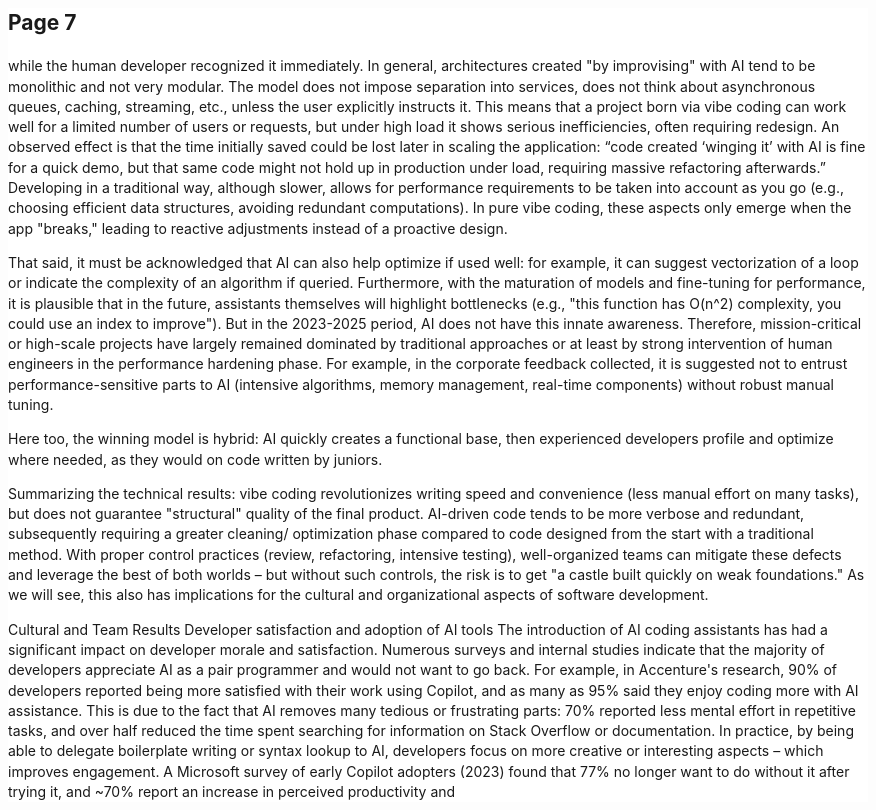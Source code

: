 
## Page 7

while the human developer recognized it immediately. In general, architectures
created "by improvising" with AI tend to be monolithic and not very modular. The model does not
impose separation into services, does not think about asynchronous queues, caching, streaming, etc., unless
the user explicitly instructs it. This means that a project born via vibe coding can
work well for a limited number of users or requests, but under high load it shows
serious inefficiencies, often requiring redesign. An observed effect is that the time
initially saved could be lost later in scaling the application: “code created
‘winging it’ with AI is fine for a quick demo, but that same code might not hold up in production
under load, requiring massive refactoring afterwards.” Developing in a traditional way,
although slower, allows for performance requirements to be taken into account as you go (e.g., choosing
efficient data structures, avoiding redundant computations). In pure vibe coding, these aspects
only emerge when the app "breaks," leading to reactive adjustments instead of a
proactive design.

That said, it must be acknowledged that AI can also help optimize if used well: for example, it can
suggest vectorization of a loop or indicate the complexity of an algorithm if queried. Furthermore, with
the maturation of models and fine-tuning for performance, it is plausible that in the future, assistants
themselves will highlight bottlenecks (e.g., "this function has O(n^2) complexity, you could use
an index to improve"). But in the 2023-2025 period, AI does not have this innate awareness. Therefore,
mission-critical or high-scale projects have largely remained dominated by traditional approaches or
at least by strong intervention of human engineers in the performance hardening phase. For example,
in the corporate feedback collected, it is suggested not to entrust performance-sensitive parts to AI
(intensive algorithms, memory management, real-time components) without robust manual tuning.

Here too, the winning model is hybrid: AI quickly creates a functional base, then experienced
developers profile and optimize where needed, as they would on code written by juniors.

Summarizing the technical results: vibe coding revolutionizes writing speed and convenience (less
manual effort on many tasks), but does not guarantee "structural" quality of the final product. AI-driven
code tends to be more verbose and redundant, subsequently requiring a greater cleaning/
optimization phase compared to code designed from the start with a traditional method. With proper
control practices (review, refactoring, intensive testing), well-organized teams can mitigate these
defects and leverage the best of both worlds – but without such controls, the risk is to get "a castle
built quickly on weak foundations." As we will see, this also has implications for the
cultural and organizational aspects of software development.

Cultural and Team Results
Developer satisfaction and adoption of AI tools
The introduction of AI coding assistants has had a significant impact on developer morale and
satisfaction. Numerous surveys and internal studies indicate that the majority of
developers appreciate AI as a pair programmer and would not want to go back. For example, in
Accenture's research, 90% of developers reported being more satisfied with their work using
Copilot, and as many as 95% said they enjoy coding more with AI assistance. This
is due to the fact that AI removes many tedious or frustrating parts: 70% reported less
mental effort in repetitive tasks, and over half reduced the time spent searching for information on
Stack Overflow or documentation. In practice, by being able to delegate boilerplate writing or
syntax lookup to AI, developers focus on more creative or interesting aspects – which improves
engagement. A Microsoft survey of early Copilot adopters (2023) found that 77% no
longer want to do without it after trying it, and ~70% report an increase in perceived productivity and
